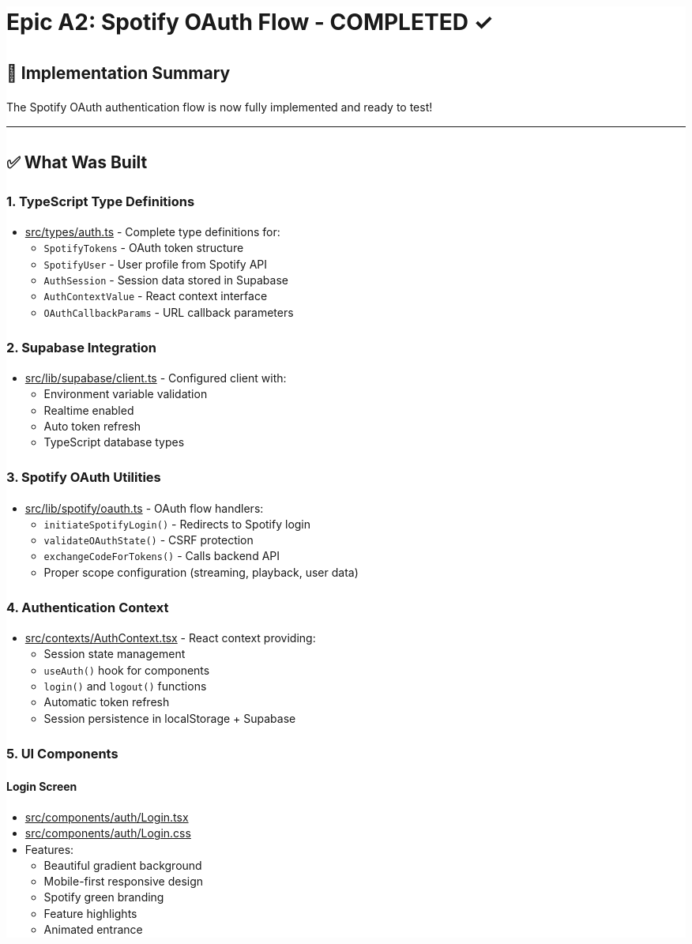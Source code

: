 # Epic A2: Spotify OAuth Flow - COMPLETED ✓

## 🎉 Implementation Summary

The Spotify OAuth authentication flow is now fully implemented and ready to test!

---

## ✅ What Was Built

### 1. **TypeScript Type Definitions**
- [src/types/auth.ts](src/types/auth.ts) - Complete type definitions for:
  - `SpotifyTokens` - OAuth token structure
  - `SpotifyUser` - User profile from Spotify API
  - `AuthSession` - Session data stored in Supabase
  - `AuthContextValue` - React context interface
  - `OAuthCallbackParams` - URL callback parameters

### 2. **Supabase Integration**
- [src/lib/supabase/client.ts](src/lib/supabase/client.ts) - Configured client with:
  - Environment variable validation
  - Realtime enabled
  - Auto token refresh
  - TypeScript database types

### 3. **Spotify OAuth Utilities**
- [src/lib/spotify/oauth.ts](src/lib/spotify/oauth.ts) - OAuth flow handlers:
  - `initiateSpotifyLogin()` - Redirects to Spotify login
  - `validateOAuthState()` - CSRF protection
  - `exchangeCodeForTokens()` - Calls backend API
  - Proper scope configuration (streaming, playback, user data)

### 4. **Authentication Context**
- [src/contexts/AuthContext.tsx](src/contexts/AuthContext.tsx) - React context providing:
  - Session state management
  - `useAuth()` hook for components
  - `login()` and `logout()` functions
  - Automatic token refresh
  - Session persistence in localStorage + Supabase

### 5. **UI Components**

#### Login Screen
- [src/components/auth/Login.tsx](src/components/auth/Login.tsx)
- [src/components/auth/Login.css](src/components/auth/Login.css)
- Features:
  - Beautiful gradient background
  - Mobile-first responsive design
  - Spotify green branding
  - Feature highlights
  - Animated entrance
